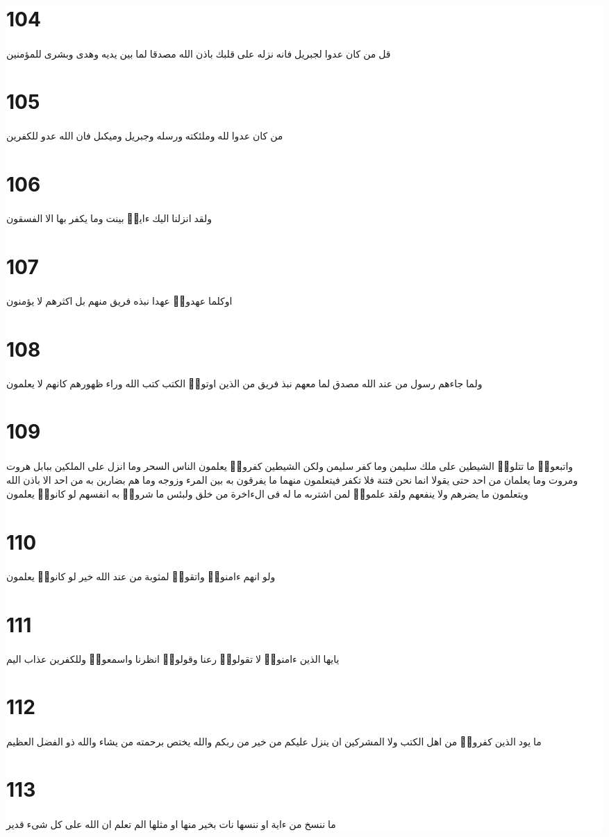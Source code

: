 # 104

قل من كان عدوا لجبريل فانه نزله على قلبك باذن الله مصدقا لما بين يديه وهدى وبشرى للمؤمنين

# 105

من كان عدوا لله وملئكته ورسله وجبريل وميكىل فان الله عدو للكفرين

# 106

ولقد انزلنا اليك ءايتۭ بينت وما يكفر بها الا الفسقون

# 107

اوكلما عهدوا۟ عهدا نبذه فريق منهم بل اكثرهم لا يؤمنون

# 108

ولما جاءهم رسول من عند الله مصدق لما معهم نبذ فريق من الذين اوتوا۟ الكتب كتب الله وراء ظهورهم كانهم لا يعلمون

# 109

واتبعوا۟ ما تتلوا۟ الشيطين على ملك سليمن وما كفر سليمن ولكن الشيطين كفروا۟ يعلمون الناس السحر وما انزل على الملكين ببابل هروت ومروت وما يعلمان من احد حتى يقولا انما نحن فتنة فلا تكفر فيتعلمون منهما ما يفرقون به بين المرء وزوجه وما هم بضارين به من احد الا باذن الله ويتعلمون ما يضرهم ولا ينفعهم ولقد علموا۟ لمن اشترىه ما له فى الءاخرة من خلق ولبئس ما شروا۟ به انفسهم لو كانوا۟ يعلمون

# 110

ولو انهم ءامنوا۟ واتقوا۟ لمثوبة من عند الله خير لو كانوا۟ يعلمون

# 111

يايها الذين ءامنوا۟ لا تقولوا۟ رعنا وقولوا۟ انظرنا واسمعوا۟ وللكفرين عذاب اليم

# 112

ما يود الذين كفروا۟ من اهل الكتب ولا المشركين ان ينزل عليكم من خير من ربكم والله يختص برحمته من يشاء والله ذو الفضل العظيم

# 113

ما ننسخ من ءاية او ننسها نات بخير منها او مثلها الم تعلم ان الله على كل شىء قدير
